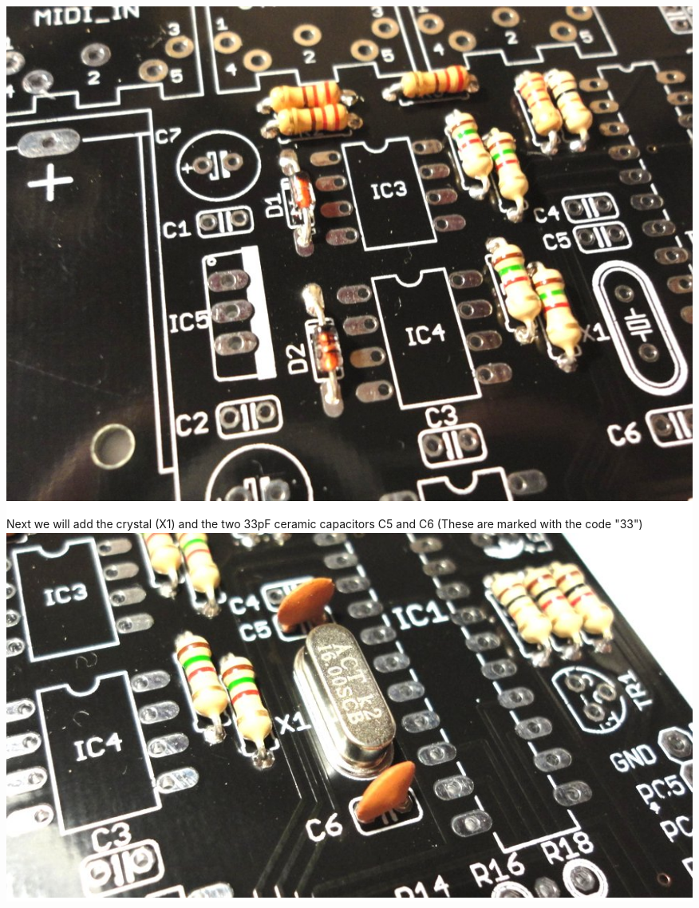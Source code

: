 <img src="img/B305.JPG">

Next we will add the crystal (X1) and the two 33pF ceramic capacitors C5 and C6 (These are marked with the code "33")
<img src="img/B306.JPG">
